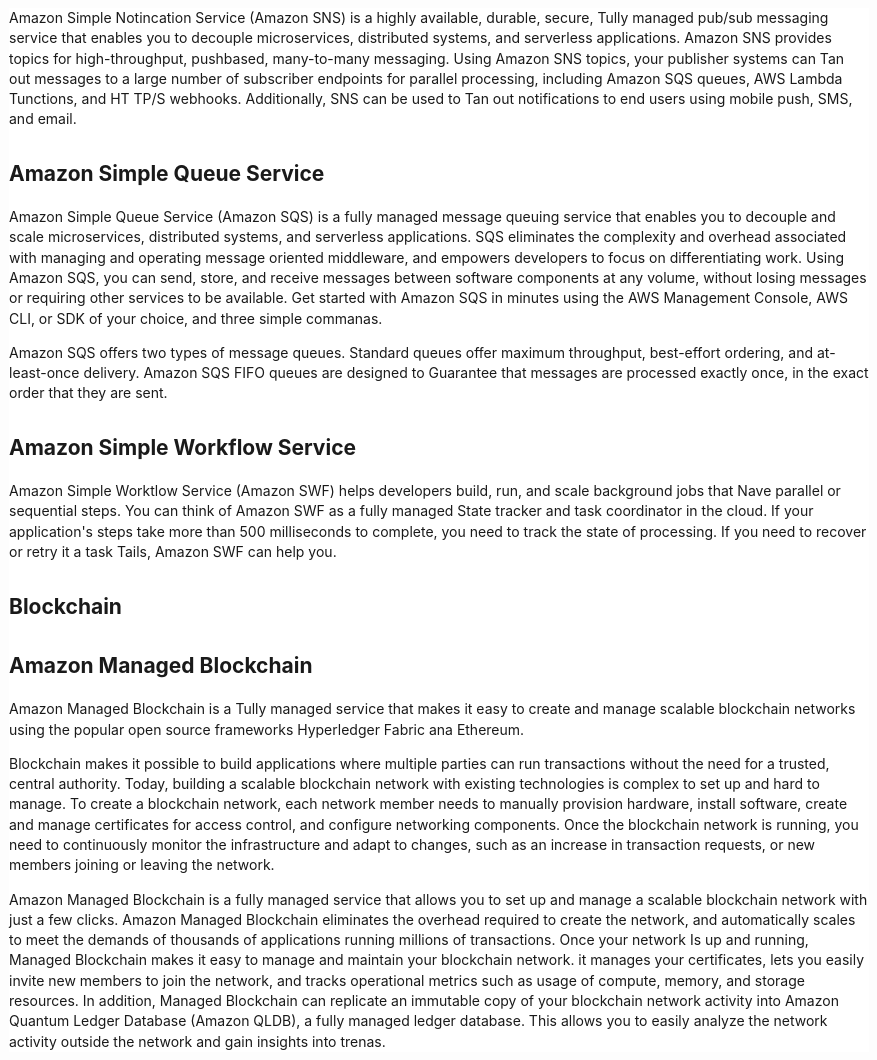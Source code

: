 Amazon Simple Notincation Service (Amazon SNS) is a highly available, durable, secure, Tully managed pub/sub messaging service that enables you to decouple microservices, distributed systems, and serverless applications. Amazon SNS provides topics for high-throughput, pushbased, many-to-many messaging. Using Amazon SNS topics, your publisher systems can Tan out messages to a large number of subscriber endpoints for parallel processing, including Amazon SQS queues, AWS Lambda Tunctions, and HT TP/S webhooks. Additionally, SNS can be used to Tan out notifications to end users using mobile push, SMS, and email.

## Amazon Simple Queue Service

Amazon Simple Queue Service (Amazon SQS) is a fully managed message queuing service that enables you to decouple and scale microservices, distributed systems, and serverless applications. SQS eliminates the complexity and overhead associated with managing and operating message oriented middleware, and empowers developers to focus on differentiating work. Using Amazon SQS, you can send, store, and receive messages between software components at any volume, without losing messages or requiring other services to be available. Get started with Amazon SQS in minutes using the AWS Management Console, AWS CLI, or SDK of your choice, and three simple commanas.

Amazon SQS offers two types of message queues. Standard queues offer maximum throughput, best-effort ordering, and at-least-once delivery. Amazon SQS FIFO queues are designed to Guarantee that messages are processed exactly once, in the exact order that they are sent.

## Amazon Simple Workflow Service

Amazon Simple Worktlow Service (Amazon SWF) helps developers build, run, and scale background jobs that Nave parallel or sequential steps. You can think of Amazon SWF as a fully managed State tracker and task coordinator in the cloud. If your application's steps take more than 500 milliseconds to complete, you need to track the state of processing. If you need to recover or retry it a task Tails, Amazon SWF can help you.

## Blockchain



## Amazon Managed Blockchain

Amazon Managed Blockchain is a Tully managed service that makes it easy to create and manage scalable blockchain networks using the popular open source frameworks Hyperledger Fabric ana Ethereum.

Blockchain makes it possible to build applications where multiple parties can run transactions without the need for a trusted, central authority. Today, building a scalable blockchain network with existing technologies is complex to set up and hard to manage. To create a blockchain network, each network member needs to manually provision hardware, install software, create and manage certificates for access control, and configure networking components. Once the blockchain network is running, you need to continuously monitor the infrastructure and adapt to changes, such as an increase in transaction requests, or new members joining or leaving the network.

Amazon Managed Blockchain is a fully managed service that allows you to set up and manage a scalable blockchain network with just a few clicks. Amazon Managed Blockchain eliminates the overhead required to create the network, and automatically scales to meet the demands of thousands of applications running millions of transactions. Once your network Is up and running, Managed Blockchain makes it easy to manage and maintain your blockchain network. it manages your certificates, lets you easily invite new members to join the network, and tracks operational metrics such as usage of compute, memory, and storage resources. In addition, Managed Blockchain can replicate an immutable copy of your blockchain network activity into Amazon Quantum Ledger Database (Amazon QLDB), a fully managed ledger database. This allows you to easily analyze the network activity outside the network and gain insights into trenas.
